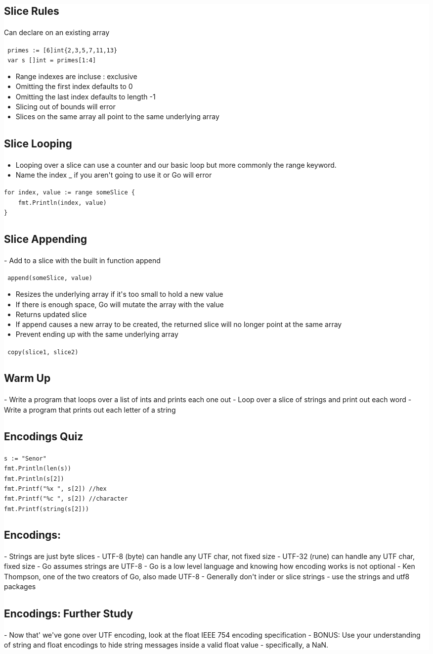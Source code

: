 <h2>Slice Rules</h2>
Can declare on an existing array

```
 primes := [6]int{2,3,5,7,11,13}
 var s []int = primes[1:4]
```

 - Range indexes are incluse : exclusive
 - Omitting the first index defaults to 0
 - Omitting the last index defaults to length -1
 - Slicing out of bounds will error
 - Slices on the same array all point to the same underlying array

<h2>Slice Looping</h2>

- Looping over a slice can use a counter and our basic loop but more commonly the range keyword.
- Name the index _ if you aren't going to use it or Go will error
```
for index, value := range someSlice {
    fmt.Println(index, value)
}
```

<h2>Slice Appending</h2>
- Add to a slice with the built in function append

```
 append(someSlice, value)
```

- Resizes the underlying array if it's too small to hold a new value
- If there is enough space, Go will mutate the array with the value
- Returns updated slice
- If append causes a new array to be created, the returned slice will no longer point at the same array
- Prevent ending up with the same underlying array
```
 copy(slice1, slice2)
```

<h2>Warm Up</h2>
- Write a program that loops over a list of ints and prints each one out
- Loop over a slice of strings and print out each word
- Write a program that prints out each letter of a string

<h2>Encodings Quiz</h2>

```
s := "Senor"
fmt.Println(len(s))
fmt.Println(s[2])
fmt.Printf("%x ", s[2]) //hex
fmt.Printf("%c ", s[2]) //character
fmt.Printf(string(s[2]))
```

<h2>Encodings:</h2>
- Strings are just byte slices
- UTF-8 (byte) can handle any UTF char, not fixed size
- UTF-32 (rune) can handle any UTF char, fixed size
- Go assumes strings are UTF-8
- Go is a low level language and knowing how encoding works is not optional
- Ken Thompson, one of the two creators of Go, also made UTF-8
- Generally don't inder or slice strings - use the strings and utf8 packages

<h2>Encodings: Further Study</h2>
- Now that' we've gone over UTF encoding, look at the float IEEE 754 encoding specification
- BONUS: Use your understanding of string and float encodings to hide string messages inside a valid float value - specifically, a NaN.
